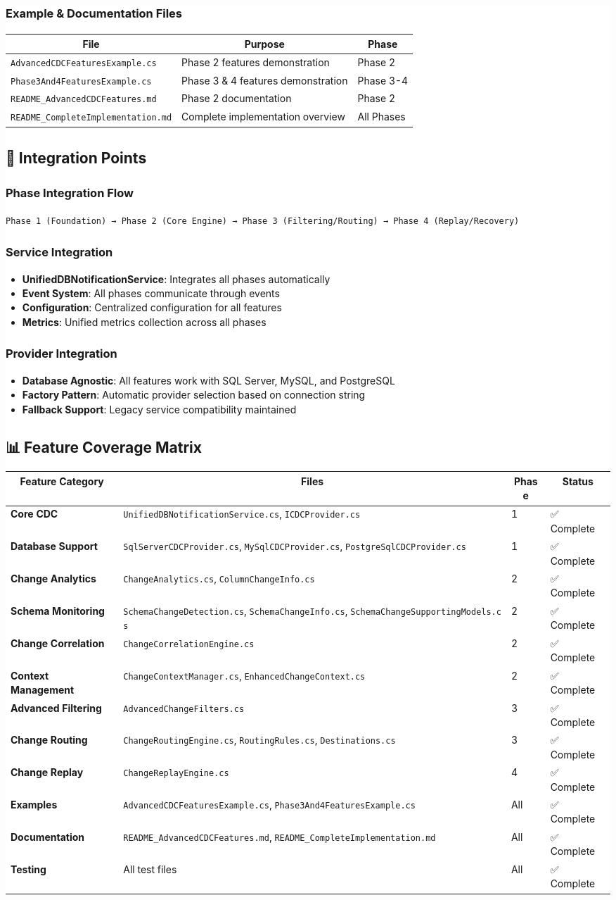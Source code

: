 ### **Example & Documentation Files**
| File | Purpose | Phase |
|------|---------|-------|
| `AdvancedCDCFeaturesExample.cs` | Phase 2 features demonstration | Phase 2 |
| `Phase3And4FeaturesExample.cs` | Phase 3 & 4 features demonstration | Phase 3-4 |
| `README_AdvancedCDCFeatures.md` | Phase 2 documentation | Phase 2 |
| `README_CompleteImplementation.md` | Complete implementation overview | All Phases |

## 🔄 **Integration Points**

### **Phase Integration Flow**
```
Phase 1 (Foundation) → Phase 2 (Core Engine) → Phase 3 (Filtering/Routing) → Phase 4 (Replay/Recovery)
```

### **Service Integration**
- **UnifiedDBNotificationService**: Integrates all phases automatically
- **Event System**: All phases communicate through events
- **Configuration**: Centralized configuration for all features
- **Metrics**: Unified metrics collection across all phases

### **Provider Integration**
- **Database Agnostic**: All features work with SQL Server, MySQL, and PostgreSQL
- **Factory Pattern**: Automatic provider selection based on connection string
- **Fallback Support**: Legacy service compatibility maintained

## 📊 **Feature Coverage Matrix**

| Feature Category | Files | Phase | Status |
|------------------|-------|-------|---------|
| **Core CDC** | `UnifiedDBNotificationService.cs`, `ICDCProvider.cs` | 1 | ✅ Complete |
| **Database Support** | `SqlServerCDCProvider.cs`, `MySqlCDCProvider.cs`, `PostgreSqlCDCProvider.cs` | 1 | ✅ Complete |
| **Change Analytics** | `ChangeAnalytics.cs`, `ColumnChangeInfo.cs` | 2 | ✅ Complete |
| **Schema Monitoring** | `SchemaChangeDetection.cs`, `SchemaChangeInfo.cs`, `SchemaChangeSupportingModels.cs` | 2 | ✅ Complete |
| **Change Correlation** | `ChangeCorrelationEngine.cs` | 2 | ✅ Complete |
| **Context Management** | `ChangeContextManager.cs`, `EnhancedChangeContext.cs` | 2 | ✅ Complete |
| **Advanced Filtering** | `AdvancedChangeFilters.cs` | 3 | ✅ Complete |
| **Change Routing** | `ChangeRoutingEngine.cs`, `RoutingRules.cs`, `Destinations.cs` | 3 | ✅ Complete |
| **Change Replay** | `ChangeReplayEngine.cs` | 4 | ✅ Complete |
| **Examples** | `AdvancedCDCFeaturesExample.cs`, `Phase3And4FeaturesExample.cs` | All | ✅ Complete |
| **Documentation** | `README_AdvancedCDCFeatures.md`, `README_CompleteImplementation.md` | All | ✅ Complete |
| **Testing** | All test files | All | ✅ Complete |
